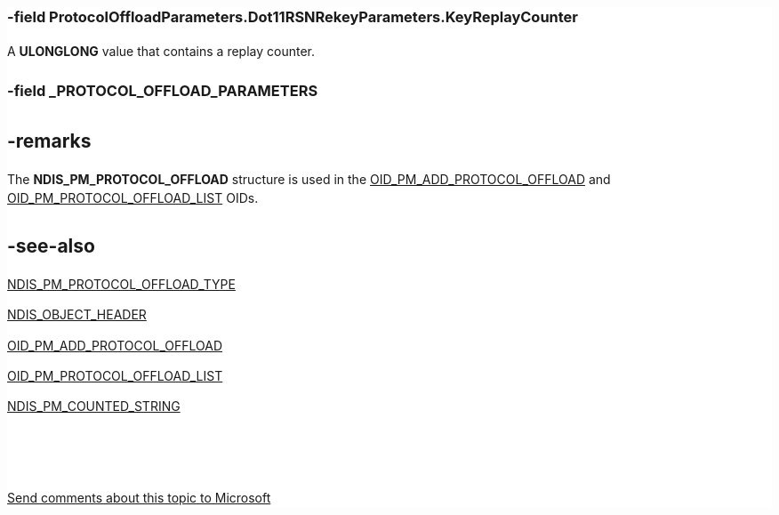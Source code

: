 
### -field ProtocolOffloadParameters.Dot11RSNRekeyParameters.KeyReplayCounter

A <b>ULONGLONG</b> value that contains a replay counter.


### -field _PROTOCOL_OFFLOAD_PARAMETERS

 




## -remarks



The <b>NDIS_PM_PROTOCOL_OFFLOAD</b> structure is used in the 
    <a href="https://msdn.microsoft.com/library/windows/hardware/ff569763">OID_PM_ADD_PROTOCOL_OFFLOAD</a> and 
    <a href="https://docs.microsoft.com/en-us/windows-hardware/drivers/network/oid-pm-protocol-offload-list">
    OID_PM_PROTOCOL_OFFLOAD_LIST</a> OIDs.




## -see-also

<a href="..\ntddndis\ne-ntddndis-_ndis_pm_protocol_offload_type.md">NDIS_PM_PROTOCOL_OFFLOAD_TYPE</a>



<a href="..\ntddndis\ns-ntddndis-_ndis_object_header.md">NDIS_OBJECT_HEADER</a>



<a href="https://msdn.microsoft.com/library/windows/hardware/ff569763">OID_PM_ADD_PROTOCOL_OFFLOAD</a>



<a href="https://docs.microsoft.com/en-us/windows-hardware/drivers/network/oid-pm-protocol-offload-list">OID_PM_PROTOCOL_OFFLOAD_LIST</a>



<a href="..\ntddndis\ns-ntddndis-_ndis_pm_counted_string.md">NDIS_PM_COUNTED_STRING</a>



 

 

<a href="mailto:wsddocfb@microsoft.com?subject=Documentation%20feedback [netvista\netvista]:%20NDIS_PM_PROTOCOL_OFFLOAD structure%20 RELEASE:%20(2/16/2018)&amp;body=%0A%0APRIVACY STATEMENT%0A%0AWe use your feedback to improve the documentation. We don't use your email address for any other purpose, and we'll remove your email address from our system after the issue that you're reporting is fixed. While we're working to fix this issue, we might send you an email message to ask for more info. Later, we might also send you an email message to let you know that we've addressed your feedback.%0A%0AFor more info about Microsoft's privacy policy, see http://privacy.microsoft.com/en-us/default.aspx." title="Send comments about this topic to Microsoft">Send comments about this topic to Microsoft</a>

